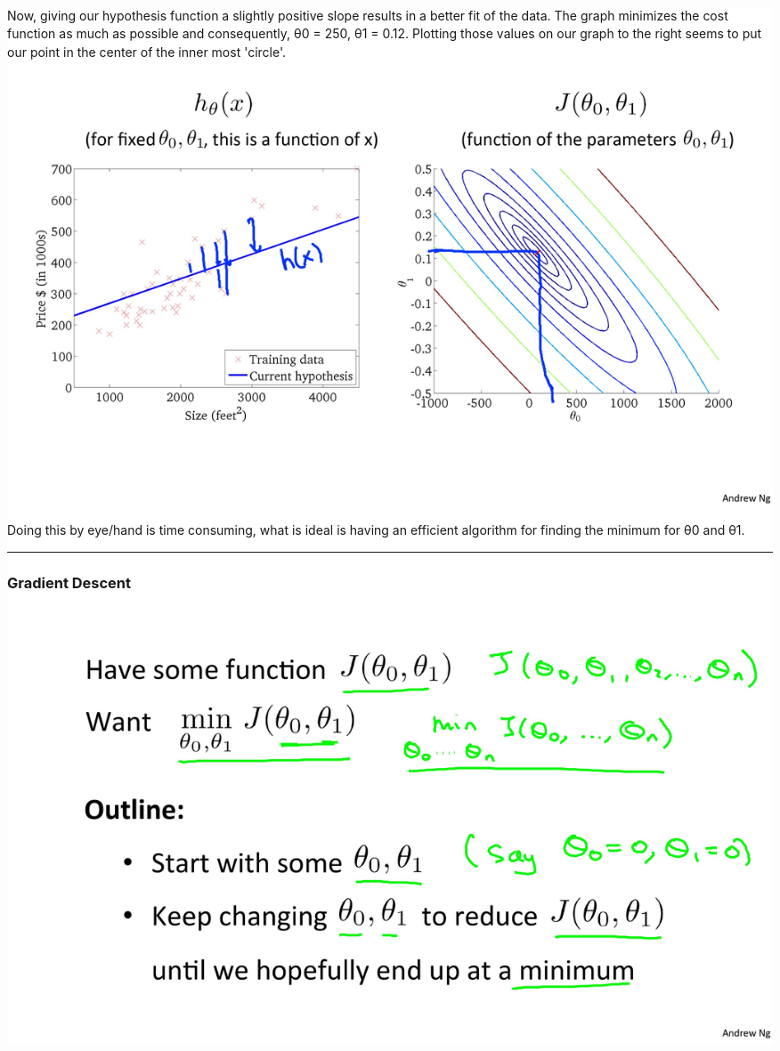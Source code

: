 Now, giving our hypothesis function a slightly positive slope results in a better fit of the data. The graph minimizes the cost function as much as possible and consequently, θ0 = 250, θ1 = 0.12. Plotting those values on our graph to the right seems to put our point in the center of the inner most 'circle'.  

![θ0 is 250, θ1 is 0.12](https://github.com/liawbeile/liawbeile.github.io/blob/master/images/ML-coursera-34.jpg?raw=true "θ0 is 250, θ1 is 0.12")  

Doing this by eye/hand is time consuming, what is ideal is having an efficient algorithm for finding the minimum for θ0 and θ1.  

---

### Gradient Descent  

![Overview](https://github.com/liawbeile/liawbeile.github.io/blob/master/images/ML-coursera-35.jpg?raw=true "Overview")  
